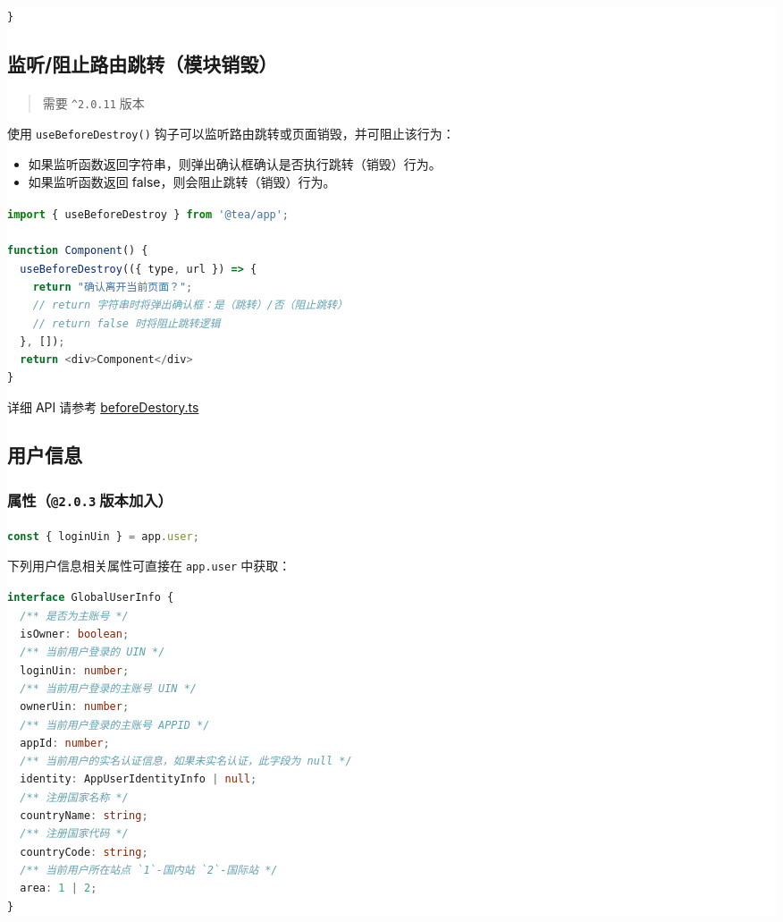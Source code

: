 ```jsx
}
```

## 监听/阻止路由跳转（模块销毁）

> 需要 `^2.0.11` 版本

使用 `useBeforeDestroy()` 钩子可以监听路由跳转或页面销毁，并可阻止该行为：

  - 如果监听函数返回字符串，则弹出确认框确认是否执行跳转（销毁）行为。
  - 如果监听函数返回 false，则会阻止跳转（销毁）行为。

```js
import { useBeforeDestroy } from '@tea/app';

function Component() {
  useBeforeDestroy(({ type, url }) => {
    return "确认离开当前页面？";
    // return 字符串时将弹出确认框：是（跳转）/否（阻止跳转）
    // return false 时将阻止跳转逻辑
  }, []);
  return <div>Component</div>
}
```

详细 API 请参考 [beforeDestory.ts](./src/core/beforeDestroy.ts#L3-21)

## 用户信息

### 属性（`@2.0.3` 版本加入）

```js
const { loginUin } = app.user;
```

下列用户信息相关属性可直接在 `app.user` 中获取：

```ts
interface GlobalUserInfo {
  /** 是否为主账号 */
  isOwner: boolean;
  /** 当前用户登录的 UIN */
  loginUin: number;
  /** 当前用户登录的主账号 UIN */
  ownerUin: number;
  /** 当前用户登录的主账号 APPID */
  appId: number;
  /** 当前用户的实名认证信息，如果未实名认证，此字段为 null */
  identity: AppUserIdentityInfo | null;
  /** 注册国家名称 */
  countryName: string;
  /** 注册国家代码 */
  countryCode: string;
  /** 当前用户所在站点 `1`-国内站 `2`-国际站 */
  area: 1 | 2;
}
```
